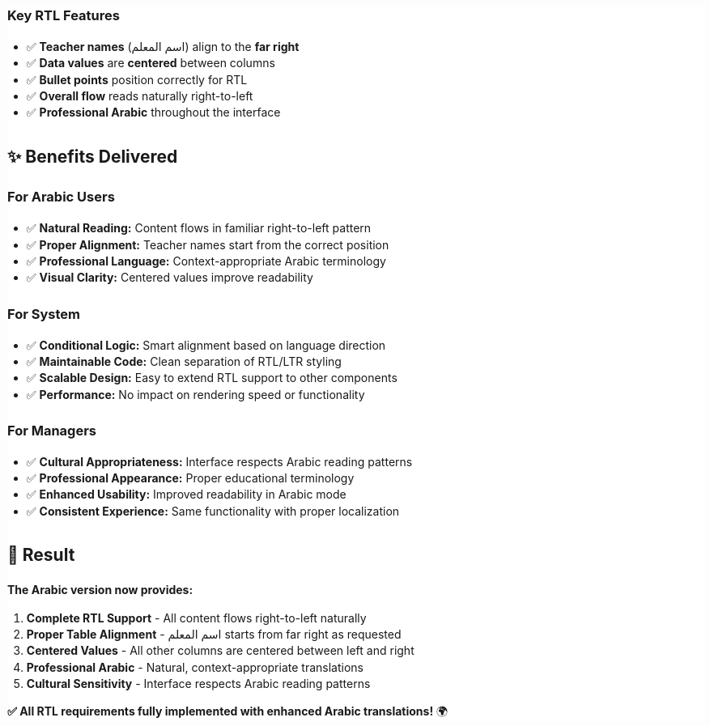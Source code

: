 ### **Key RTL Features**
- ✅ **Teacher names** (اسم المعلم) align to the **far right**
- ✅ **Data values** are **centered** between columns
- ✅ **Bullet points** position correctly for RTL
- ✅ **Overall flow** reads naturally right-to-left
- ✅ **Professional Arabic** throughout the interface

## ✨ **Benefits Delivered**

### **For Arabic Users**
- ✅ **Natural Reading:** Content flows in familiar right-to-left pattern
- ✅ **Proper Alignment:** Teacher names start from the correct position
- ✅ **Professional Language:** Context-appropriate Arabic terminology
- ✅ **Visual Clarity:** Centered values improve readability

### **For System**
- ✅ **Conditional Logic:** Smart alignment based on language direction
- ✅ **Maintainable Code:** Clean separation of RTL/LTR styling
- ✅ **Scalable Design:** Easy to extend RTL support to other components
- ✅ **Performance:** No impact on rendering speed or functionality

### **For Managers**
- ✅ **Cultural Appropriateness:** Interface respects Arabic reading patterns
- ✅ **Professional Appearance:** Proper educational terminology
- ✅ **Enhanced Usability:** Improved readability in Arabic mode
- ✅ **Consistent Experience:** Same functionality with proper localization

## 🎉 **Result**

**The Arabic version now provides:**

1. **Complete RTL Support** - All content flows right-to-left naturally
2. **Proper Table Alignment** - اسم المعلم starts from far right as requested
3. **Centered Values** - All other columns are centered between left and right
4. **Professional Arabic** - Natural, context-appropriate translations
5. **Cultural Sensitivity** - Interface respects Arabic reading patterns

**✅ All RTL requirements fully implemented with enhanced Arabic translations!** 🌍 